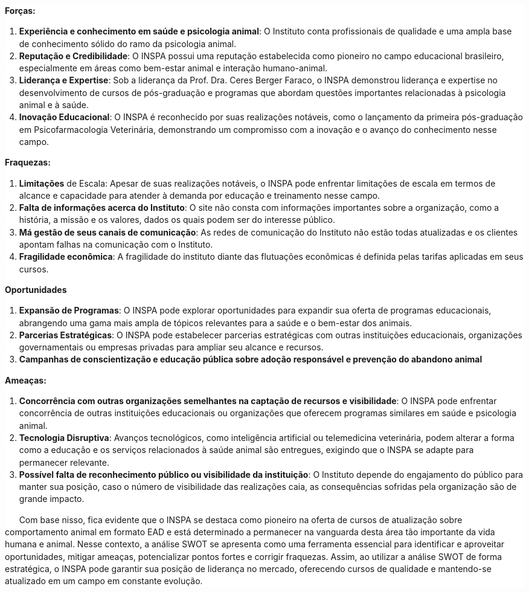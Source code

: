 **Forças:**
1. **Experiência e conhecimento em saúde e psicologia animal**: O Instituto conta profissionais de qualidade e uma ampla base de conhecimento sólido do ramo da psicologia animal.
2. **Reputação e Credibilidade**: O INSPA possui uma reputação estabelecida como pioneiro no campo educacional brasileiro, especialmente em áreas como bem-estar animal e interação humano-animal.
3. **Liderança e Expertise**: Sob a liderança da Prof. Dra. Ceres Berger Faraco, o INSPA demonstrou liderança e expertise no desenvolvimento de cursos de pós-graduação e programas que abordam questões importantes relacionadas à psicologia animal e à saúde.
4. **Inovação Educacional**: O INSPA é reconhecido por suas realizações notáveis, como o lançamento da primeira pós-graduação em Psicofarmacologia Veterinária, demonstrando um compromisso com a inovação e o avanço do conhecimento nesse campo.

**Fraquezas:** 
1. **Limitações** de Escala: Apesar de suas realizações notáveis, o INSPA pode enfrentar limitações de escala em termos de alcance e capacidade para atender à demanda por educação e treinamento nesse campo.
2. **Falta de informações acerca do Instituto**:  O site não consta com informações importantes sobre a organização, como a história, a missão e os valores, dados os quais podem ser do interesse público.
3. **Má gestão de seus canais de comunicação**: As redes de comunicação do Instituto não estão todas atualizadas e os clientes apontam falhas na comunicação com o Instituto.
4. **Fragilidade econômica**: A fragilidade do instituto diante das flutuações econômicas é definida pelas tarifas aplicadas em seus cursos.

**Oportunidades**
1. **Expansão de Programas**: O INSPA pode explorar oportunidades para expandir sua oferta de programas educacionais, abrangendo uma gama mais ampla de tópicos relevantes para a saúde e o bem-estar dos animais.
2. **Parcerias Estratégicas**: O INSPA pode estabelecer parcerias estratégicas com outras instituições educacionais, organizações governamentais ou empresas privadas para ampliar seu alcance e recursos.
3. **Campanhas de conscientização e educação pública sobre adoção responsável e prevenção do abandono animal**

**Ameaças:**
1. **Concorrência com outras organizações semelhantes na captação de recursos e visibilidade**: O INSPA pode enfrentar concorrência de outras instituições educacionais ou organizações que oferecem programas similares em saúde e psicologia animal.
2. **Tecnologia Disruptiva**: Avanços tecnológicos, como inteligência artificial ou telemedicina veterinária, podem alterar a forma como a educação e os serviços relacionados à saúde animal são entregues, exigindo que o INSPA se adapte para permanecer relevante.
3. **Possível falta de reconhecimento público ou visibilidade da instituição**: O Instituto depende do engajamento do público para manter sua posição, caso o número de visibilidade das realizações caia, as consequências sofridas pela organização são de grande impacto.

&nbsp;&nbsp;&nbsp;&nbsp;&nbsp;&nbsp;Com base nisso, fica evidente que o INSPA se destaca como pioneiro na oferta de cursos de atualização sobre comportamento animal em formato EAD e está determinado a permanecer na vanguarda desta área tão importante da vida
humana e animal. Nesse contexto, a análise SWOT se apresenta como uma ferramenta essencial para identificar e aproveitar oportunidades, mitigar ameaças, potencializar pontos fortes e corrigir fraquezas. Assim, ao utilizar a análise SWOT de forma estratégica, o INSPA pode garantir sua posição de liderança no mercado, oferecendo cursos de qualidade e mantendo-se atualizado em um campo em constante evolução.
